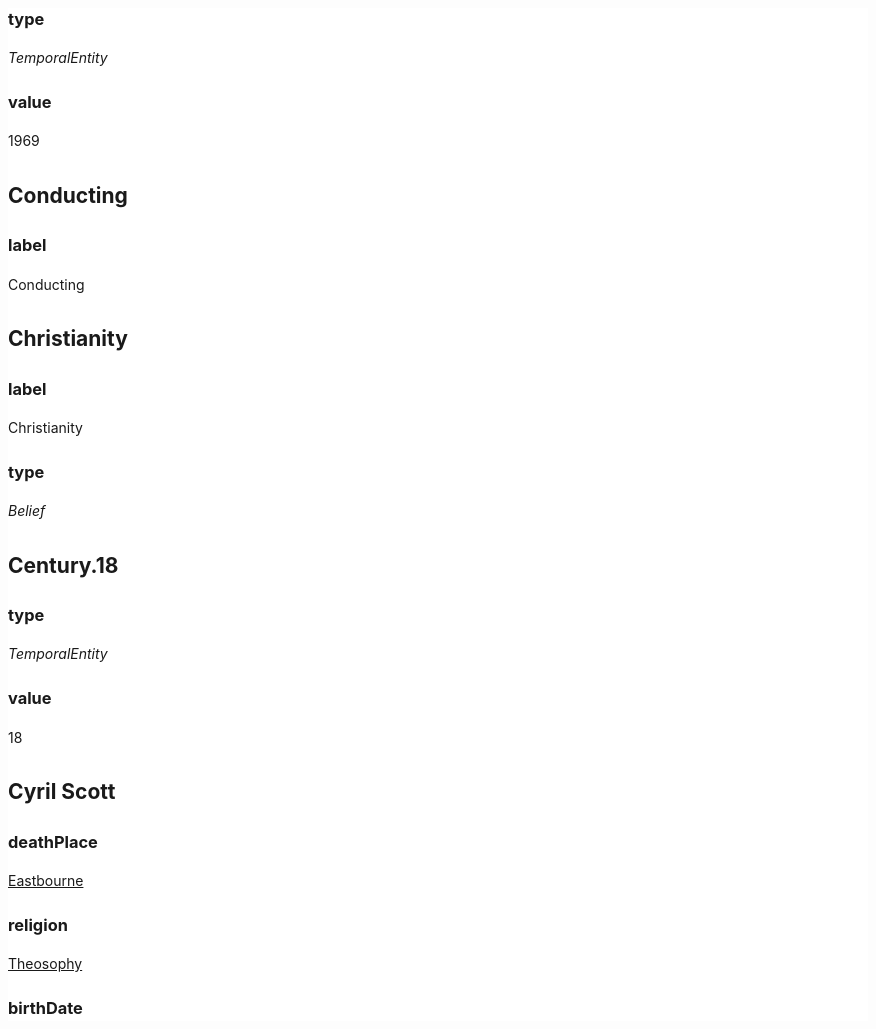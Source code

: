 ### type


*TemporalEntity*

### value


1969

## Conducting

### label


Conducting

## Christianity

### label


Christianity

### type


*Belief*

## Century.18

### type


*TemporalEntity*

### value


18

## Cyril Scott

### deathPlace


[Eastbourne](#Eastbourne)

### religion


[Theosophy](#Theosophy)

### birthDate
